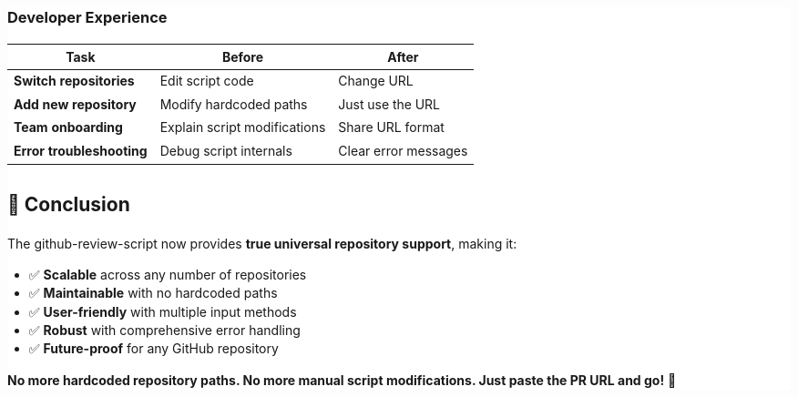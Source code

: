 ### Developer Experience

| Task | Before | After |
|------|--------|-------|
| **Switch repositories** | Edit script code | Change URL |
| **Add new repository** | Modify hardcoded paths | Just use the URL |
| **Team onboarding** | Explain script modifications | Share URL format |
| **Error troubleshooting** | Debug script internals | Clear error messages |

## 🎉 Conclusion

The github-review-script now provides **true universal repository support**, making it:

- ✅ **Scalable** across any number of repositories
- ✅ **Maintainable** with no hardcoded paths
- ✅ **User-friendly** with multiple input methods
- ✅ **Robust** with comprehensive error handling
- ✅ **Future-proof** for any GitHub repository

**No more hardcoded repository paths. No more manual script modifications. Just paste the PR URL and go!** 🚀

